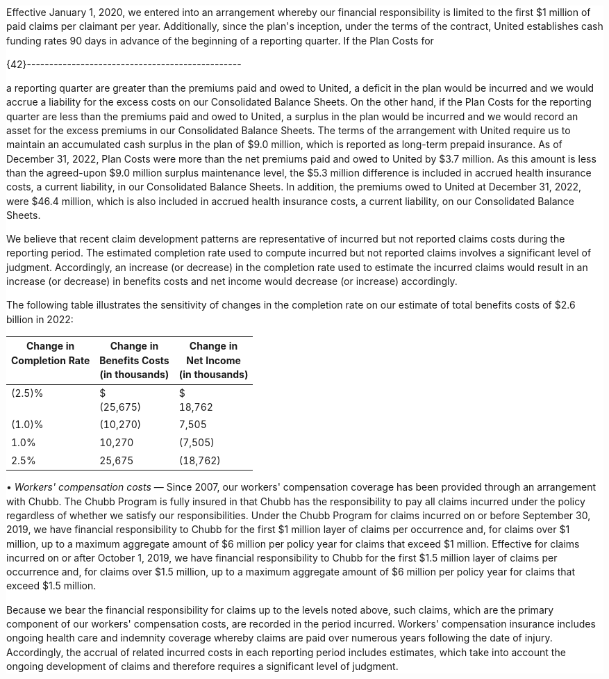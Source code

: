 Effective January 1, 2020, we entered into an arrangement whereby our financial responsibility is limited to the first \$1 million of paid claims per claimant per year. Additionally, since the plan's inception, under the terms of the contract, United establishes cash funding rates 90 days in advance of the beginning of a reporting quarter. If the Plan Costs for

{42}------------------------------------------------

a reporting quarter are greater than the premiums paid and owed to United, a deficit in the plan would be incurred and we would accrue a liability for the excess costs on our Consolidated Balance Sheets. On the other hand, if the Plan Costs for the reporting quarter are less than the premiums paid and owed to United, a surplus in the plan would be incurred and we would record an asset for the excess premiums in our Consolidated Balance Sheets. The terms of the arrangement with United require us to maintain an accumulated cash surplus in the plan of \$9.0 million, which is reported as long-term prepaid insurance. As of December 31, 2022, Plan Costs were more than the net premiums paid and owed to United by \$3.7 million. As this amount is less than the agreed-upon \$9.0 million surplus maintenance level, the \$5.3 million difference is included in accrued health insurance costs, a current liability, in our Consolidated Balance Sheets. In addition, the premiums owed to United at December 31, 2022, were \$46.4 million, which is also included in accrued health insurance costs, a current liability, on our Consolidated Balance Sheets.

We believe that recent claim development patterns are representative of incurred but not reported claims costs during the reporting period. The estimated completion rate used to compute incurred but not reported claims involves a significant level of judgment. Accordingly, an increase (or decrease) in the completion rate used to estimate the incurred claims would result in an increase (or decrease) in benefits costs and net income would decrease (or increase) accordingly.

The following table illustrates the sensitivity of changes in the completion rate on our estimate of total benefits costs of \$2.6 billion in 2022:

| Change in<br>Completion Rate | Change in<br>Benefits Costs<br>(in thousands) | Change in<br>Net Income<br>(in thousands) |
|------------------------------|-----------------------------------------------|-------------------------------------------|
| (2.5)%                       | \$<br>(25,675)                                | \$<br>18,762                              |
| (1.0)%                       | (10,270)                                      | 7,505                                     |
| 1.0%                         | 10,270                                        | (7,505)                                   |
| 2.5%                         | 25,675                                        | (18,762)                                  |

• *Workers' compensation costs* — Since 2007, our workers' compensation coverage has been provided through an arrangement with Chubb. The Chubb Program is fully insured in that Chubb has the responsibility to pay all claims incurred under the policy regardless of whether we satisfy our responsibilities. Under the Chubb Program for claims incurred on or before September 30, 2019, we have financial responsibility to Chubb for the first \$1 million layer of claims per occurrence and, for claims over \$1 million, up to a maximum aggregate amount of \$6 million per policy year for claims that exceed \$1 million. Effective for claims incurred on or after October 1, 2019, we have financial responsibility to Chubb for the first \$1.5 million layer of claims per occurrence and, for claims over \$1.5 million, up to a maximum aggregate amount of \$6 million per policy year for claims that exceed \$1.5 million.

Because we bear the financial responsibility for claims up to the levels noted above, such claims, which are the primary component of our workers' compensation costs, are recorded in the period incurred. Workers' compensation insurance includes ongoing health care and indemnity coverage whereby claims are paid over numerous years following the date of injury. Accordingly, the accrual of related incurred costs in each reporting period includes estimates, which take into account the ongoing development of claims and therefore requires a significant level of judgment.
